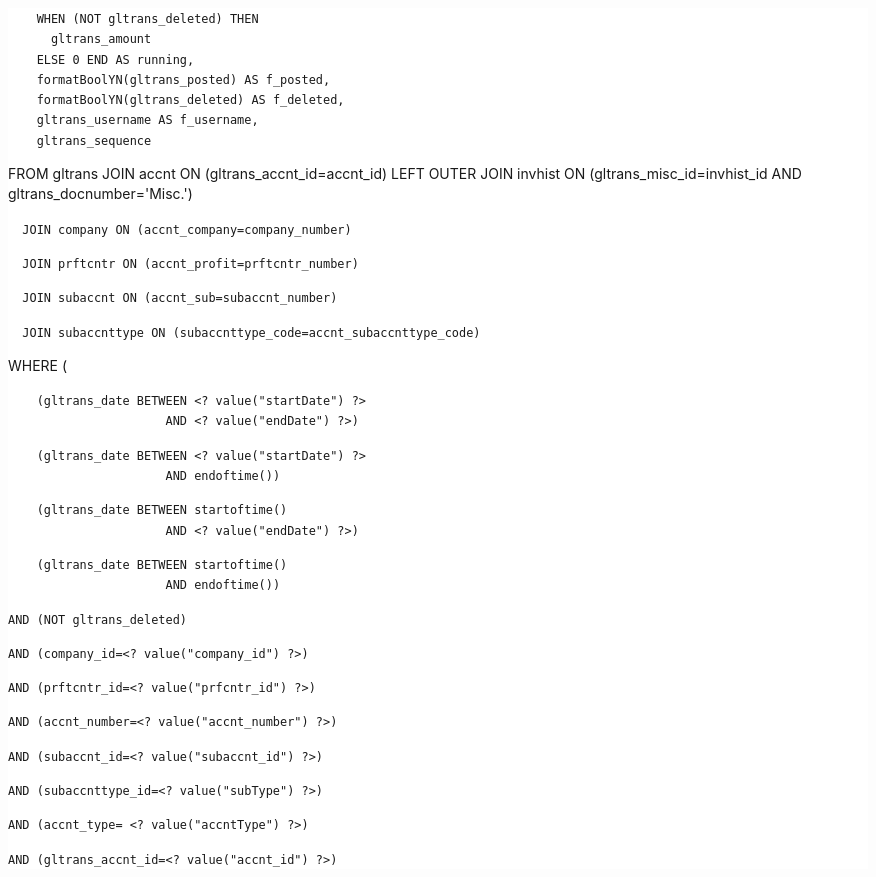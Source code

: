        WHEN (NOT gltrans_deleted) THEN
          gltrans_amount
        ELSE 0 END AS running,
        formatBoolYN(gltrans_posted) AS f_posted,
        formatBoolYN(gltrans_deleted) AS f_deleted,
        gltrans_username AS f_username,
        gltrans_sequence
 FROM gltrans JOIN accnt ON (gltrans_accnt_id=accnt_id)
      LEFT OUTER JOIN invhist ON (gltrans_misc_id=invhist_id
                             AND gltrans_docnumber='Misc.')
 <? if exists("company_id") ?>
      JOIN company ON (accnt_company=company_number)
 <? endif ?>
 <? if exists("prfcntr_id") ?>
      JOIN prftcntr ON (accnt_profit=prftcntr_number)
 <? endif ?>
 <? if exists("subaccnt_id") ?>
      JOIN subaccnt ON (accnt_sub=subaccnt_number)
 <? endif ?>
 <? if exists("subType") ?>
      JOIN subaccnttype ON (subaccnttype_code=accnt_subaccnttype_code)
 <? endif ?>
 WHERE (
 <? if exists("startDate") ?>
   <? if exists("endDate") ?>
        (gltrans_date BETWEEN <? value("startDate") ?>
                          AND <? value("endDate") ?>)
   <? else ?>
        (gltrans_date BETWEEN <? value("startDate") ?>
                          AND endoftime())
   <? endif ?>
 <? else ?>
   <? if exists("endDate") ?>
        (gltrans_date BETWEEN startoftime()
                          AND <? value("endDate") ?>)
   <? else ?>
        (gltrans_date BETWEEN startoftime()
                          AND endoftime())
   <? endif ?>
 <? endif ?>
 <? if not exists("showDeleted") ?>
    AND (NOT gltrans_deleted)
 <? endif ?>
 <? if exists("company_id") ?>
    AND (company_id=<? value("company_id") ?>)
 <? endif ?>
 <? if exists("prfcntr_id") ?>
    AND (prftcntr_id=<? value("prfcntr_id") ?>)
 <? endif ?>
 <? if exists("accnt_number") ?>
    AND (accnt_number=<? value("accnt_number") ?>)
 <? endif ?>
 <? if exists("subaccnt_id") ?>
    AND (subaccnt_id=<? value("subaccnt_id") ?>)
 <? endif ?>
 <? if exists("subType") ?>
    AND (subaccnttype_id=<? value("subType") ?>)
 <? endif ?>
 <? if exists("accntType") ?>
    AND (accnt_type= <? value("accntType") ?>)
 <? endif ?>
 <? if exists("accnt_id") ?>
    AND (gltrans_accnt_id=<? value("accnt_id") ?>)
 <? endif ?>